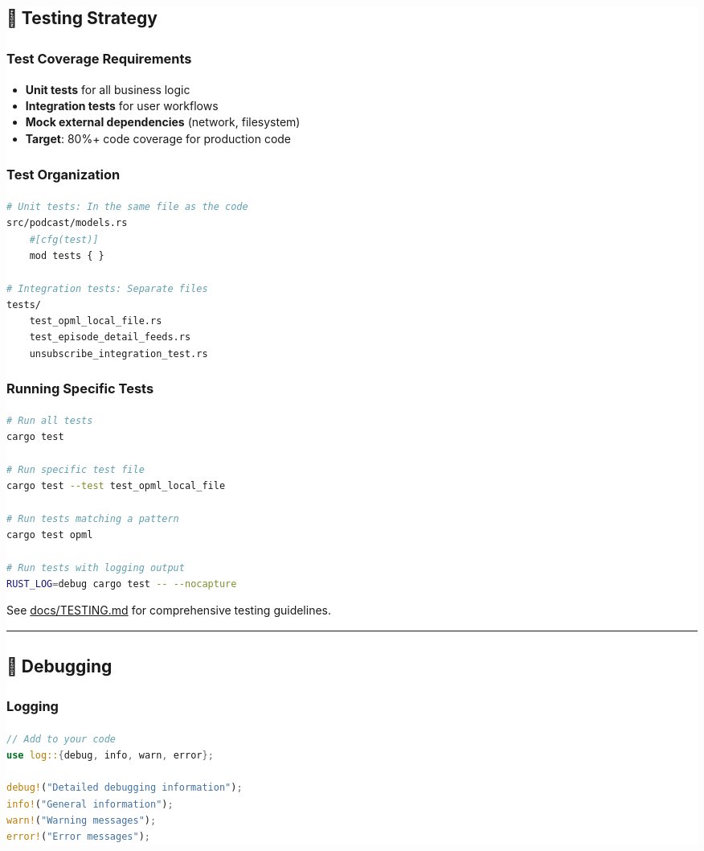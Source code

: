 
## 🧪 Testing Strategy

### Test Coverage Requirements

- **Unit tests** for all business logic
- **Integration tests** for user workflows
- **Mock external dependencies** (network, filesystem)
- **Target**: 80%+ code coverage for production code

### Test Organization

```bash
# Unit tests: In the same file as the code
src/podcast/models.rs
    #[cfg(test)]
    mod tests { }

# Integration tests: Separate files
tests/
    test_opml_local_file.rs
    test_episode_detail_feeds.rs
    unsubscribe_integration_test.rs
```

### Running Specific Tests

```bash
# Run all tests
cargo test

# Run specific test file
cargo test --test test_opml_local_file

# Run tests matching a pattern
cargo test opml

# Run tests with logging output
RUST_LOG=debug cargo test -- --nocapture
```

See [docs/TESTING.md](docs/TESTING.md) for comprehensive testing guidelines.

---

## 🐛 Debugging

### Logging

```rust
// Add to your code
use log::{debug, info, warn, error};

debug!("Detailed debugging information");
info!("General information");
warn!("Warning messages");
error!("Error messages");
```
